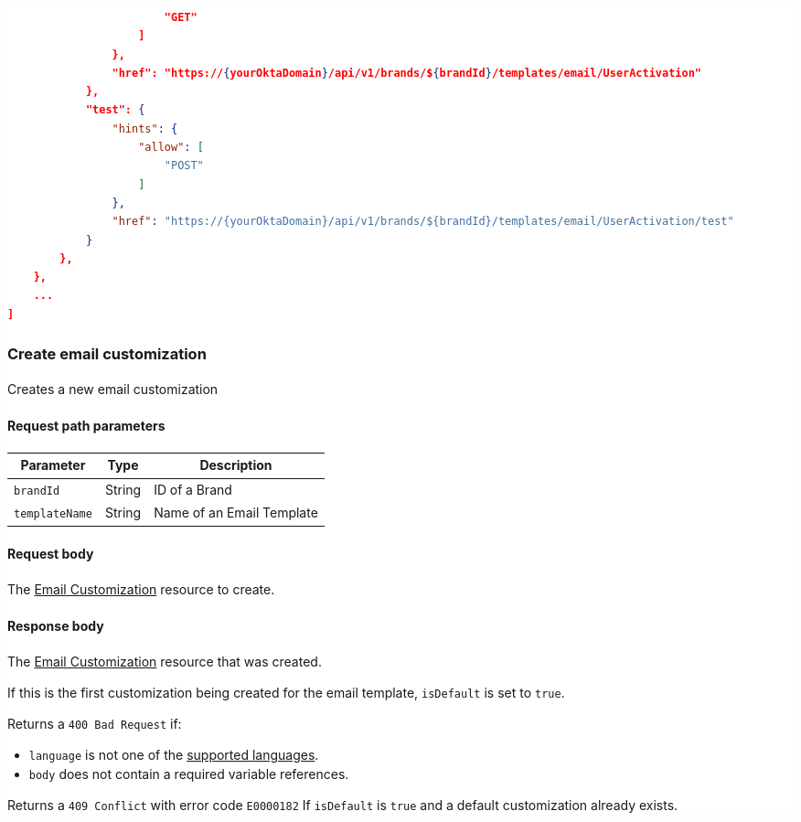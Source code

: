 ```json
                        "GET"
                    ]
                },
                "href": "https://{yourOktaDomain}/api/v1/brands/${brandId}/templates/email/UserActivation"
            },
            "test": {
                "hints": {
                    "allow": [
                        "POST"
                    ]
                },
                "href": "https://{yourOktaDomain}/api/v1/brands/${brandId}/templates/email/UserActivation/test"
            }
        },
    },
    ...
]
```

### Create email customization

<ApiOperation method="post" url="/api/v1/brands/${brandId}/templates/email/${templateName}/customizations" />

Creates a new email customization

#### Request path parameters

| Parameter      | Type        | Description               |
| -------------- | ----------- | ------------------------- |
| `brandId`      | String      | ID of a Brand             |
| `templateName` | String      | Name of an Email Template |

#### Request body

The [Email Customization](#email-customization) resource to create.

#### Response body

The [Email Customization](#email-customization) resource that was created.

If this is the first customization being created for the email template, `isDefault` is set to `true`.

Returns a `400 Bad Request` if:
- `language` is not one of the [supported languages](#supported-languages).
- `body` does not contain a required variable references.

Returns a `409 Conflict` with error code `E0000182` If `isDefault` is `true` and a default customization already exists.
